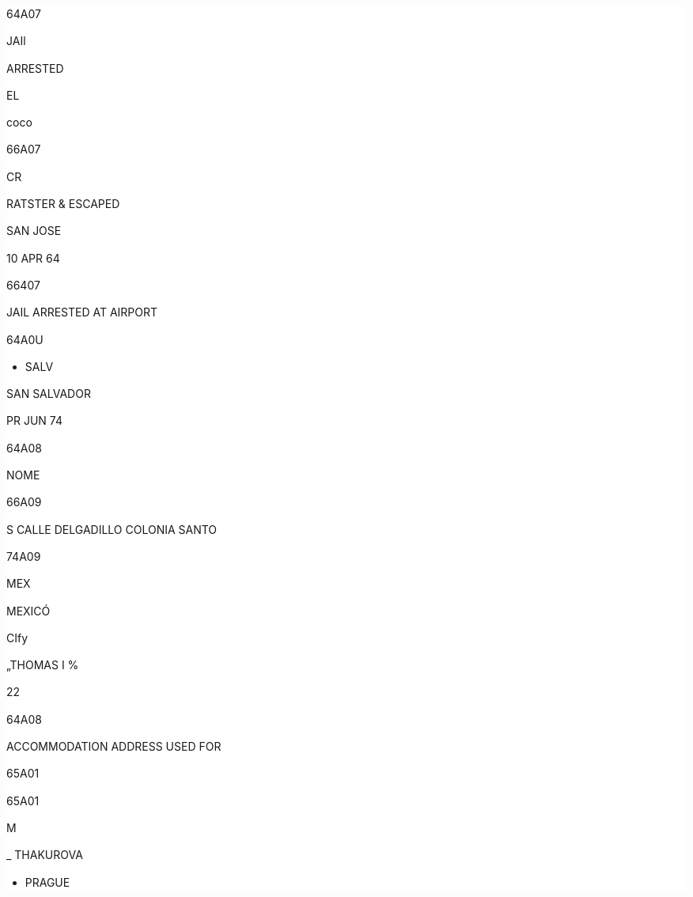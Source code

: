 64A07

JAIl

ARRESTED

EL

coco

66A07

CR

RATSTER & ESCAPED

SAN JOSE

10 APR 64

66407

JAIL ARRESTED AT AIRPORT

64A0U

- SALV

SAN SALVADOR

PR JUN 74

64A08

NOME

66A09

S CALLE DELGADILLO COLONIA SANTO

74A09

MEX

MEXICÓ

CIfy

„THOMAS I %

22

64A08

ACCOMMODATION ADDRESS USED FOR

65A01

65A01

M

_ THAKUROVA

- PRAGUE
